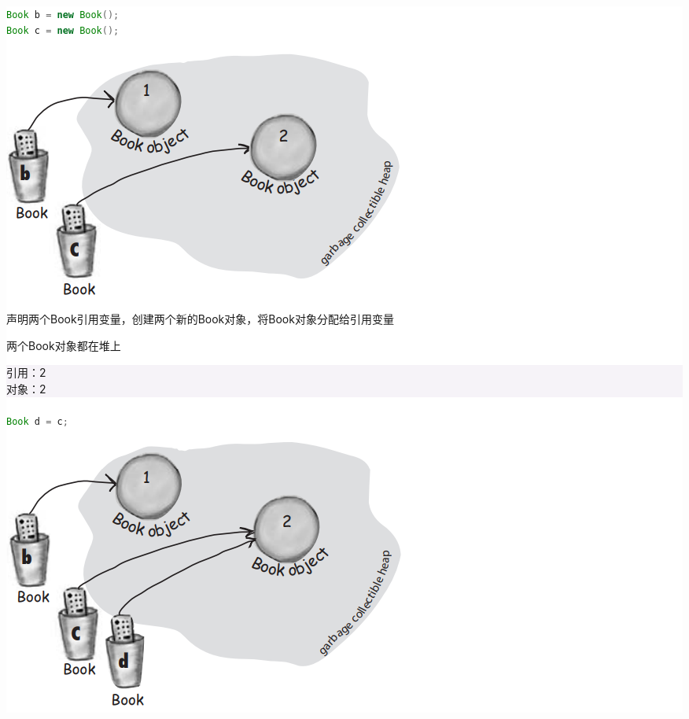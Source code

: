 ```java
Book b = new Book();
Book c = new Book();
```

![16](./javaimg/16.png)

声明两个Book引用变量，创建两个新的Book对象，将Book对象分配给引用变量

两个Book对象都在堆上

<div style="background-color: #f6f3f8; margin-bottom: 20px;">
  引用：2</br>
  对象：2
</div>



```java
Book d = c;
```

![17](./javaimg/17.png)
